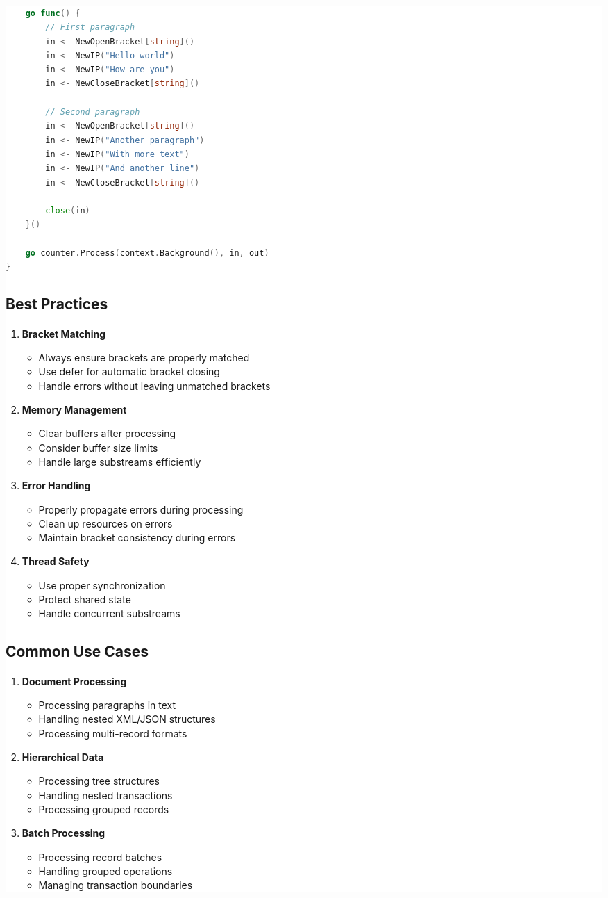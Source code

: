 ```go
    go func() {
        // First paragraph
        in <- NewOpenBracket[string]()
        in <- NewIP("Hello world")
        in <- NewIP("How are you")
        in <- NewCloseBracket[string]()

        // Second paragraph
        in <- NewOpenBracket[string]()
        in <- NewIP("Another paragraph")
        in <- NewIP("With more text")
        in <- NewIP("And another line")
        in <- NewCloseBracket[string]()

        close(in)
    }()

    go counter.Process(context.Background(), in, out)
}
```

## Best Practices

1. **Bracket Matching**
   - Always ensure brackets are properly matched
   - Use defer for automatic bracket closing
   - Handle errors without leaving unmatched brackets

2. **Memory Management**
   - Clear buffers after processing
   - Consider buffer size limits
   - Handle large substreams efficiently

3. **Error Handling**
   - Properly propagate errors during processing
   - Clean up resources on errors
   - Maintain bracket consistency during errors

4. **Thread Safety**
   - Use proper synchronization
   - Protect shared state
   - Handle concurrent substreams

## Common Use Cases

1. **Document Processing**
   - Processing paragraphs in text
   - Handling nested XML/JSON structures
   - Processing multi-record formats

2. **Hierarchical Data**
   - Processing tree structures
   - Handling nested transactions
   - Processing grouped records

3. **Batch Processing**
   - Processing record batches
   - Handling grouped operations
   - Managing transaction boundaries